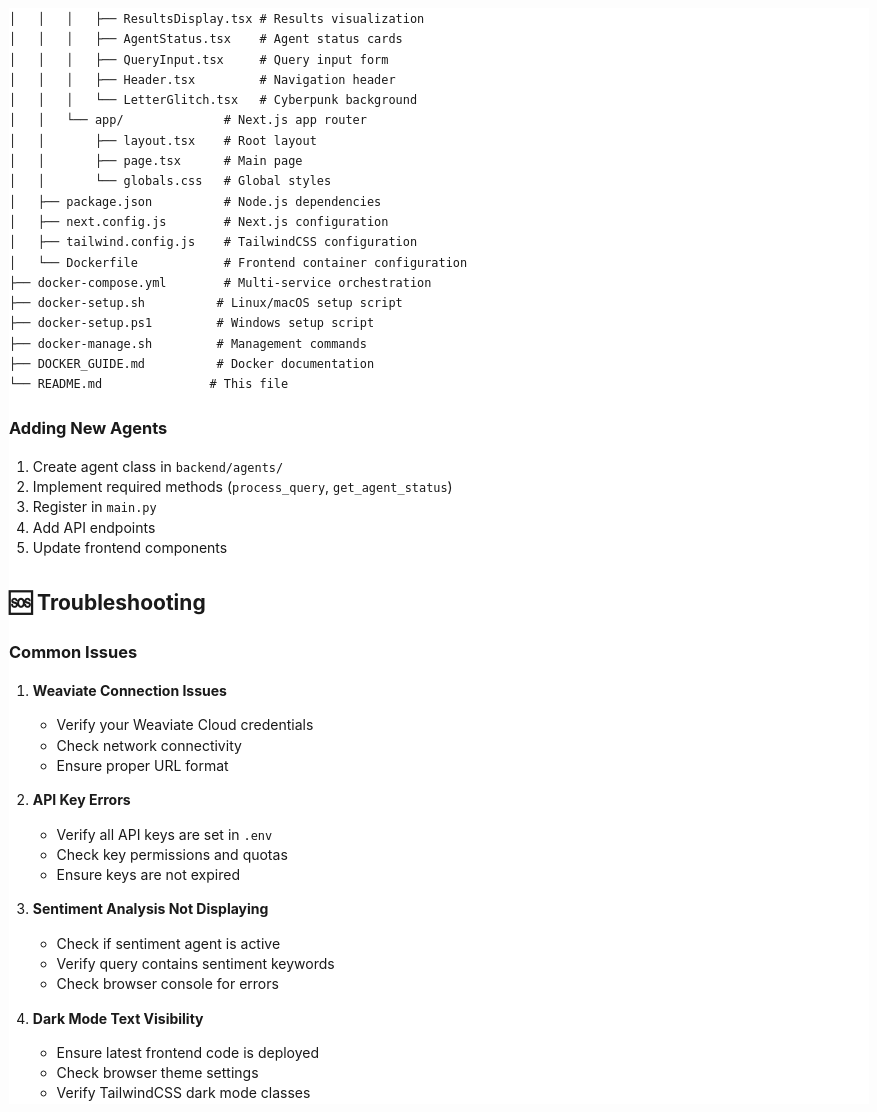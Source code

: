 ```
│   │   │   ├── ResultsDisplay.tsx # Results visualization
│   │   │   ├── AgentStatus.tsx    # Agent status cards
│   │   │   ├── QueryInput.tsx     # Query input form
│   │   │   ├── Header.tsx         # Navigation header
│   │   │   └── LetterGlitch.tsx   # Cyberpunk background
│   │   └── app/              # Next.js app router
│   │       ├── layout.tsx    # Root layout
│   │       ├── page.tsx      # Main page
│   │       └── globals.css   # Global styles
│   ├── package.json          # Node.js dependencies
│   ├── next.config.js        # Next.js configuration
│   ├── tailwind.config.js    # TailwindCSS configuration
│   └── Dockerfile            # Frontend container configuration
├── docker-compose.yml        # Multi-service orchestration
├── docker-setup.sh          # Linux/macOS setup script
├── docker-setup.ps1         # Windows setup script
├── docker-manage.sh         # Management commands
├── DOCKER_GUIDE.md          # Docker documentation
└── README.md               # This file
```

### Adding New Agents
1. Create agent class in `backend/agents/`
2. Implement required methods (`process_query`, `get_agent_status`)
3. Register in `main.py`
4. Add API endpoints
5. Update frontend components

## 🆘 Troubleshooting

### Common Issues

1. **Weaviate Connection Issues**
   - Verify your Weaviate Cloud credentials
   - Check network connectivity
   - Ensure proper URL format

2. **API Key Errors**
   - Verify all API keys are set in `.env`
   - Check key permissions and quotas
   - Ensure keys are not expired

3. **Sentiment Analysis Not Displaying**
   - Check if sentiment agent is active
   - Verify query contains sentiment keywords
   - Check browser console for errors

4. **Dark Mode Text Visibility**
   - Ensure latest frontend code is deployed
   - Check browser theme settings
   - Verify TailwindCSS dark mode classes

